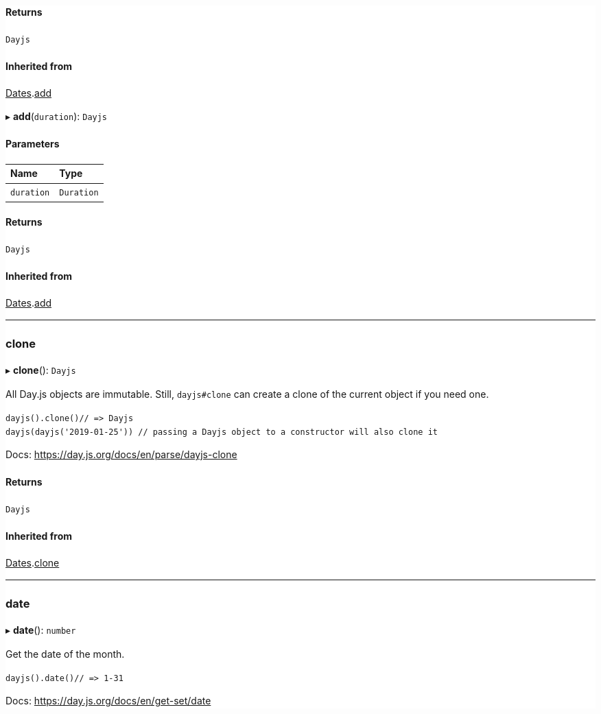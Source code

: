 #### Returns

`Dayjs`

#### Inherited from

[Dates](Dates.md).[add](Dates.md#add)

▸ **add**(`duration`): `Dayjs`

#### Parameters

| Name | Type |
| :------ | :------ |
| `duration` | `Duration` |

#### Returns

`Dayjs`

#### Inherited from

[Dates](Dates.md).[add](Dates.md#add)

___

### clone

▸ **clone**(): `Dayjs`

All Day.js objects are immutable. Still, `dayjs#clone` can create a clone of the current object if you need one.
```
dayjs().clone()// => Dayjs
dayjs(dayjs('2019-01-25')) // passing a Dayjs object to a constructor will also clone it
```
Docs: https://day.js.org/docs/en/parse/dayjs-clone

#### Returns

`Dayjs`

#### Inherited from

[Dates](Dates.md).[clone](Dates.md#clone)

___

### date

▸ **date**(): `number`

Get the date of the month.
```
dayjs().date()// => 1-31
```
Docs: https://day.js.org/docs/en/get-set/date
